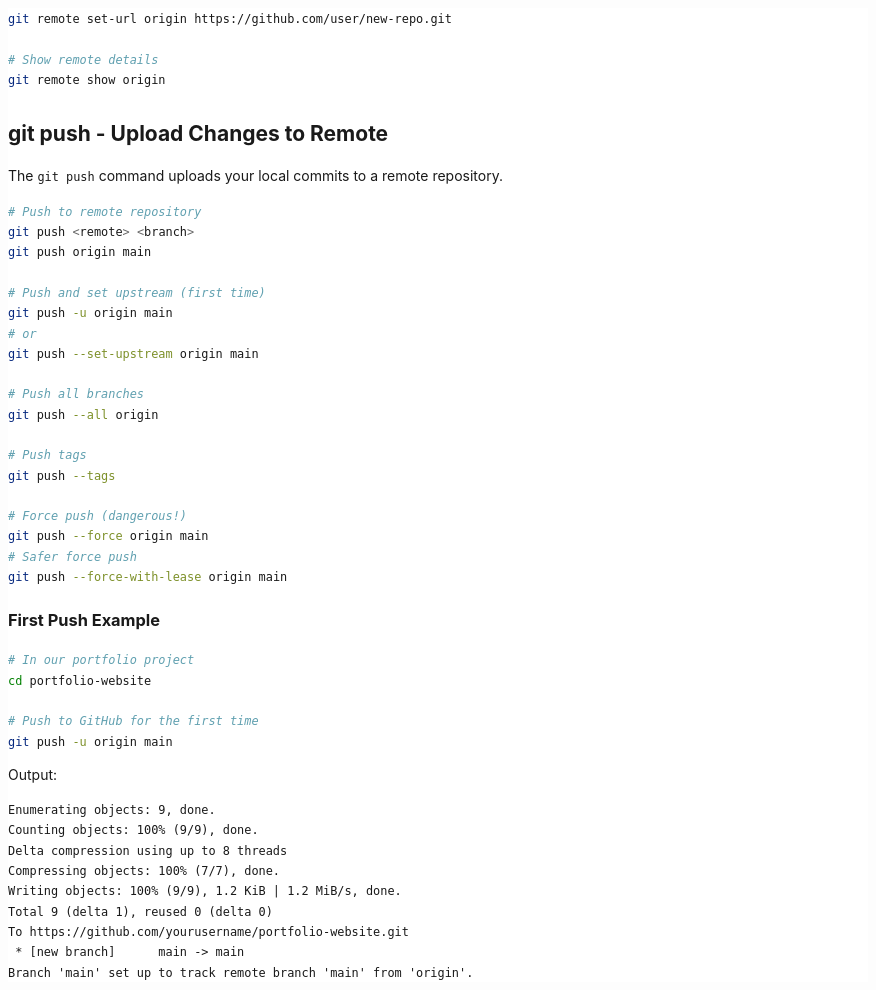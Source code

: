 ```bash
git remote set-url origin https://github.com/user/new-repo.git

# Show remote details
git remote show origin
```

## git push - Upload Changes to Remote

The `git push` command uploads your local commits to a remote repository.

```bash
# Push to remote repository
git push <remote> <branch>
git push origin main

# Push and set upstream (first time)
git push -u origin main
# or
git push --set-upstream origin main

# Push all branches
git push --all origin

# Push tags
git push --tags

# Force push (dangerous!)
git push --force origin main
# Safer force push
git push --force-with-lease origin main
```

### First Push Example

```bash
# In our portfolio project
cd portfolio-website

# Push to GitHub for the first time
git push -u origin main
```

Output:
```
Enumerating objects: 9, done.
Counting objects: 100% (9/9), done.
Delta compression using up to 8 threads
Compressing objects: 100% (7/7), done.
Writing objects: 100% (9/9), 1.2 KiB | 1.2 MiB/s, done.
Total 9 (delta 1), reused 0 (delta 0)
To https://github.com/yourusername/portfolio-website.git
 * [new branch]      main -> main
Branch 'main' set up to track remote branch 'main' from 'origin'.
```

